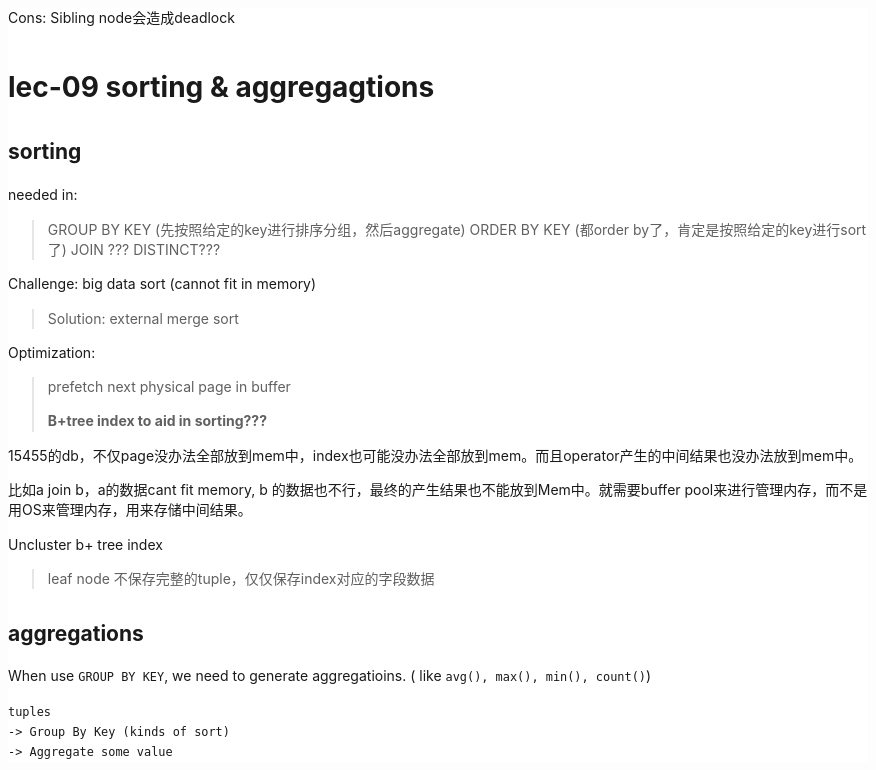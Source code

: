 

Cons:
Sibling node会造成deadlock



# lec-09 sorting & aggregagtions





## sorting

needed in:

> GROUP BY KEY (先按照给定的key进行排序分组，然后aggregate)
> ORDER BY KEY (都order by了，肯定是按照给定的key进行sort了)
> JOIN ???
> DISTINCT???



Challenge: big data sort (cannot fit in memory)

> Solution: external merge sort



Optimization:

> prefetch next physical page in buffer
>
> **B+tree index to aid in sorting???**





15455的db，不仅page没办法全部放到mem中，index也可能没办法全部放到mem。而且operator产生的中间结果也没办法放到mem中。

比如a join b，a的数据cant fit memory, b 的数据也不行，最终的产生结果也不能放到Mem中。就需要buffer pool来进行管理内存，而不是用OS来管理内存，用来存储中间结果。



Uncluster b+ tree index

> leaf node 不保存完整的tuple，仅仅保存index对应的字段数据



## aggregations

When use `GROUP BY KEY`, we need to generate aggregatioins. ( like `avg(), max(), min(), count()`)



```
tuples
-> Group By Key (kinds of sort)
-> Aggregate some value
```
